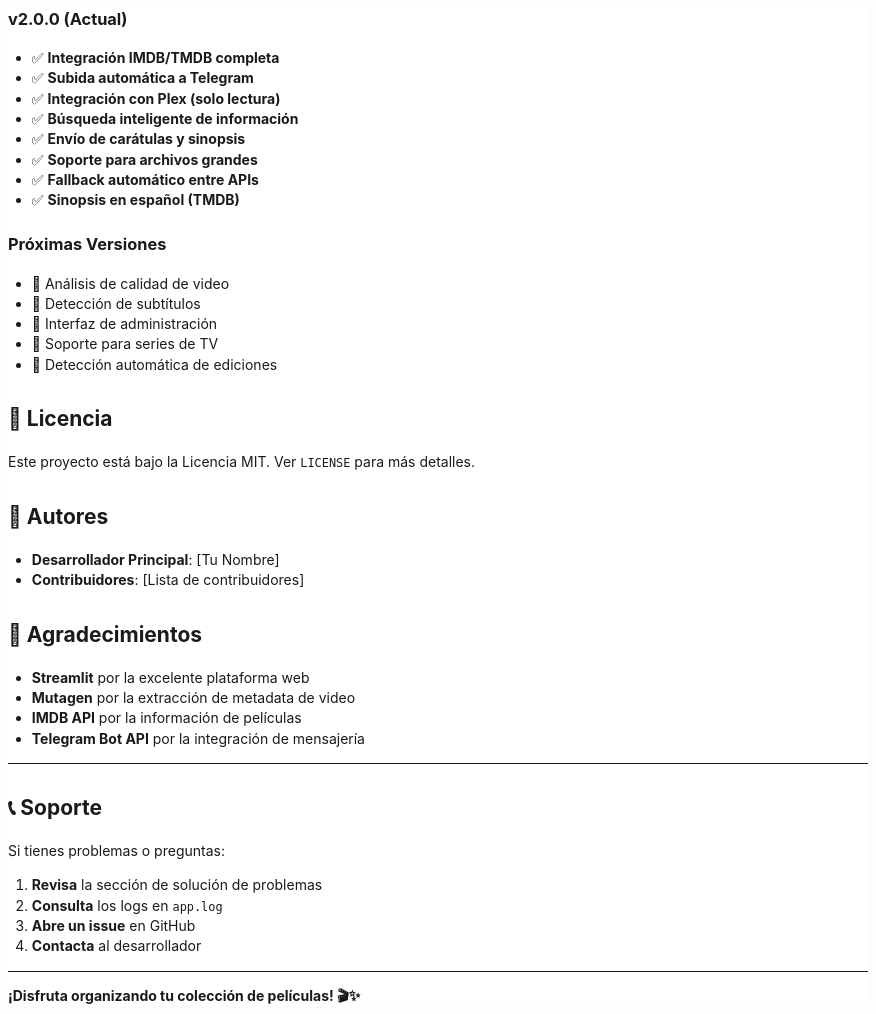 ### **v2.0.0** (Actual)
- ✅ **Integración IMDB/TMDB completa**
- ✅ **Subida automática a Telegram**
- ✅ **Integración con Plex (solo lectura)**
- ✅ **Búsqueda inteligente de información**
- ✅ **Envío de carátulas y sinopsis**
- ✅ **Soporte para archivos grandes**
- ✅ **Fallback automático entre APIs**
- ✅ **Sinopsis en español (TMDB)**

### **Próximas Versiones**
- 🔄 Análisis de calidad de video
- 🔄 Detección de subtítulos
- 🔄 Interfaz de administración
- 🔄 Soporte para series de TV
- 🔄 Detección automática de ediciones

## 📄 Licencia

Este proyecto está bajo la Licencia MIT. Ver `LICENSE` para más detalles.

## 👥 Autores

- **Desarrollador Principal**: [Tu Nombre]
- **Contribuidores**: [Lista de contribuidores]

## 🙏 Agradecimientos

- **Streamlit** por la excelente plataforma web
- **Mutagen** por la extracción de metadata de video
- **IMDB API** por la información de películas
- **Telegram Bot API** por la integración de mensajería

---

## 📞 Soporte

Si tienes problemas o preguntas:

1. **Revisa** la sección de solución de problemas
2. **Consulta** los logs en `app.log`
3. **Abre un issue** en GitHub
4. **Contacta** al desarrollador

---

**¡Disfruta organizando tu colección de películas! 🎬✨**